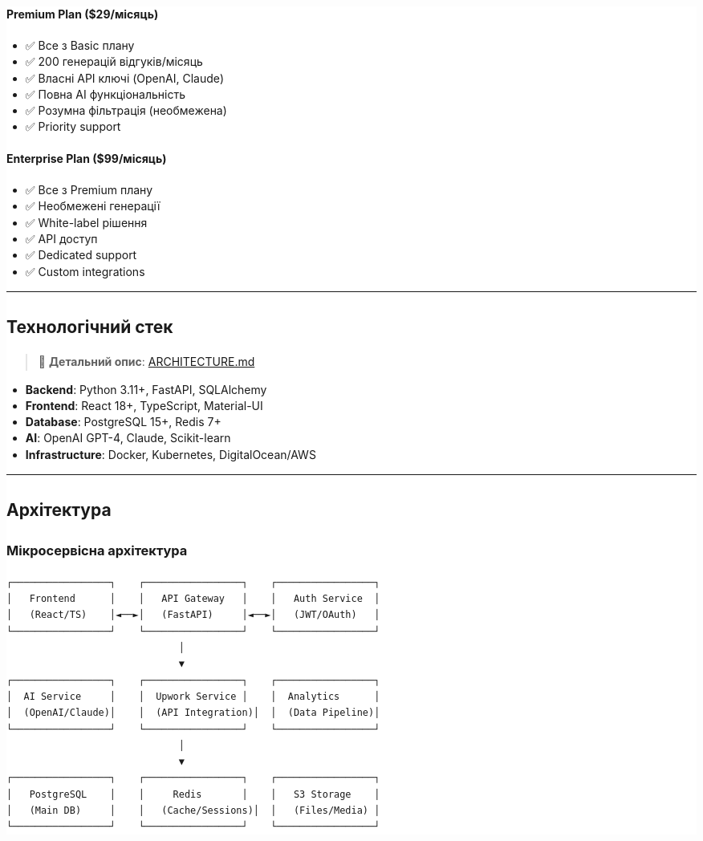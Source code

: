 #### **Premium Plan ($29/місяць)**
- ✅ Все з Basic плану
- ✅ 200 генерацій відгуків/місяць
- ✅ Власні API ключі (OpenAI, Claude)
- ✅ Повна AI функціональність
- ✅ Розумна фільтрація (необмежена)
- ✅ Priority support

#### **Enterprise Plan ($99/місяць)**
- ✅ Все з Premium плану
- ✅ Необмежені генерації
- ✅ White-label рішення
- ✅ API доступ
- ✅ Dedicated support
- ✅ Custom integrations

---

## Технологічний стек

> 📖 **Детальний опис**: [ARCHITECTURE.md](ARCHITECTURE.md#технологічний-стек)

- **Backend**: Python 3.11+, FastAPI, SQLAlchemy
- **Frontend**: React 18+, TypeScript, Material-UI  
- **Database**: PostgreSQL 15+, Redis 7+
- **AI**: OpenAI GPT-4, Claude, Scikit-learn
- **Infrastructure**: Docker, Kubernetes, DigitalOcean/AWS

---

## Архітектура

### **Мікросервісна архітектура**
```
┌─────────────────┐    ┌─────────────────┐    ┌─────────────────┐
│   Frontend      │    │   API Gateway   │    │   Auth Service  │
│   (React/TS)    │◄──►│   (FastAPI)     │◄──►│   (JWT/OAuth)   │
└─────────────────┘    └─────────────────┘    └─────────────────┘
                              │
                              ▼
┌─────────────────┐    ┌─────────────────┐    ┌─────────────────┐
│  AI Service     │    │  Upwork Service │    │  Analytics      │
│  (OpenAI/Claude)│    │  (API Integration)│  │  (Data Pipeline)│
└─────────────────┘    └─────────────────┘    └─────────────────┘
                              │
                              ▼
┌─────────────────┐    ┌─────────────────┐    ┌─────────────────┐
│   PostgreSQL    │    │     Redis       │    │   S3 Storage    │
│   (Main DB)     │    │   (Cache/Sessions)│  │   (Files/Media) │
└─────────────────┘    └─────────────────┘    └─────────────────┘
```
